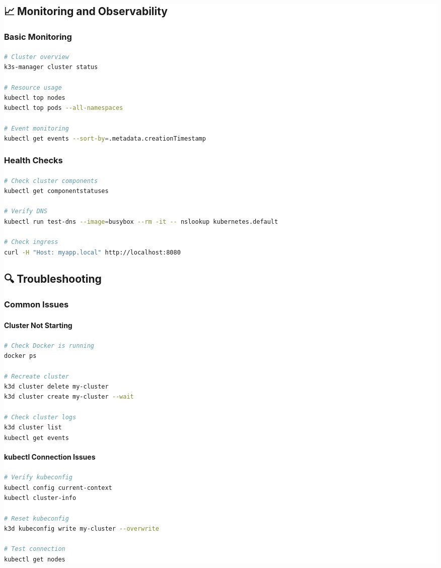 ## 📈 Monitoring and Observability

### Basic Monitoring

```bash
# Cluster overview
k3s-manager cluster status

# Resource usage
kubectl top nodes
kubectl top pods --all-namespaces

# Event monitoring
kubectl get events --sort-by=.metadata.creationTimestamp
```

### Health Checks

```bash
# Check cluster components
kubectl get componentstatuses

# Verify DNS
kubectl run test-dns --image=busybox --rm -it -- nslookup kubernetes.default

# Check ingress
curl -H "Host: myapp.local" http://localhost:8080
```

## 🔍 Troubleshooting

### Common Issues

#### Cluster Not Starting
```bash
# Check Docker is running
docker ps

# Recreate cluster
k3d cluster delete my-cluster
k3d cluster create my-cluster --wait

# Check cluster logs
k3d cluster list
kubectl get events
```

#### kubectl Connection Issues
```bash
# Verify kubeconfig
kubectl config current-context
kubectl cluster-info

# Reset kubeconfig
k3d kubeconfig write my-cluster --overwrite

# Test connection
kubectl get nodes
```
